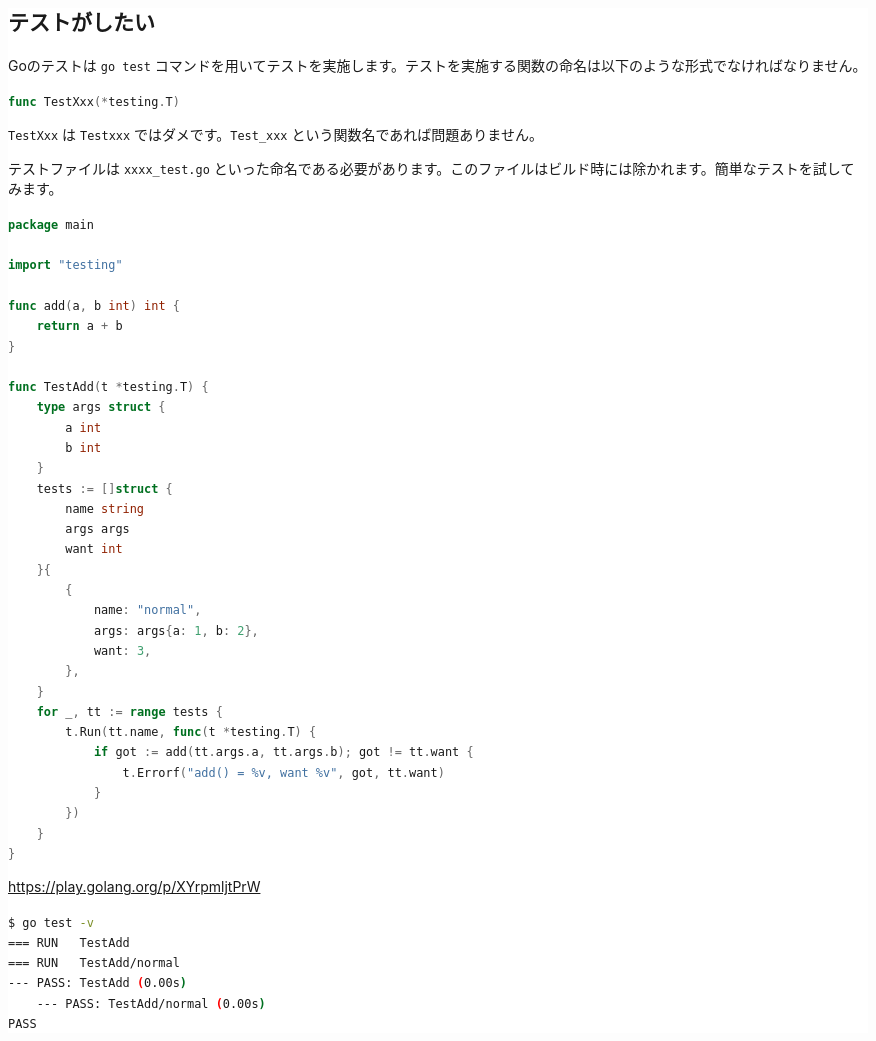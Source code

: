## テストがしたい

Goのテストは `go test` コマンドを用いてテストを実施します。テストを実施する関数の命名は以下のような形式でなければなりません。

```go
func TestXxx(*testing.T)
```

`TestXxx` は `Testxxx` ではダメです。`Test_xxx` という関数名であれば問題ありません。

テストファイルは `xxxx_test.go` といった命名である必要があります。このファイルはビルド時には除かれます。簡単なテストを試してみます。

```go main_test.go
package main

import "testing"

func add(a, b int) int {
	return a + b
}

func TestAdd(t *testing.T) {
	type args struct {
		a int
		b int
	}
	tests := []struct {
		name string
		args args
		want int
	}{
		{
			name: "normal",
			args: args{a: 1, b: 2},
			want: 3,
		},
	}
	for _, tt := range tests {
		t.Run(tt.name, func(t *testing.T) {
			if got := add(tt.args.a, tt.args.b); got != tt.want {
				t.Errorf("add() = %v, want %v", got, tt.want)
			}
		})
	}
}
```

https://play.golang.org/p/XYrpmljtPrW


```bash
$ go test -v
=== RUN   TestAdd
=== RUN   TestAdd/normal
--- PASS: TestAdd (0.00s)
    --- PASS: TestAdd/normal (0.00s)
PASS
```
